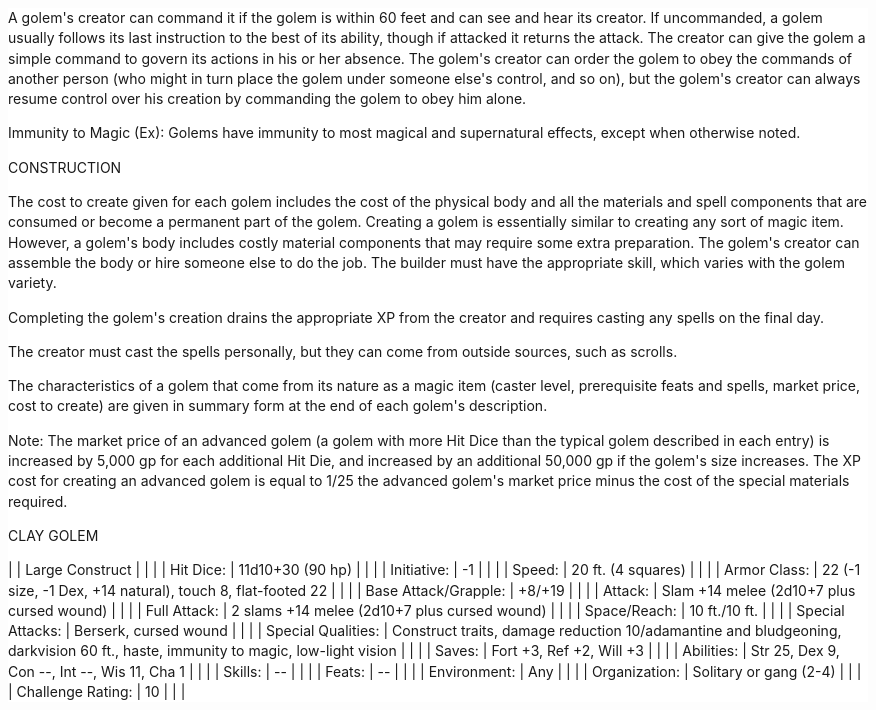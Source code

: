 A golem's creator can command it if the golem is within 60 feet and can see and hear its creator. If uncommanded, a golem usually follows its last instruction to the best of its ability, though if attacked it returns the attack. The creator can give the golem a simple command to govern its actions in his or her absence. The golem's creator can order the golem to obey the commands of another person (who might in turn place the golem under someone else's control, and so on), but the golem's creator can always resume control over his creation by commanding the golem to obey him alone.

Immunity to Magic (Ex): Golems have immunity to most magical and supernatural effects, except when otherwise noted.

CONSTRUCTION

The cost to create given for each golem includes the cost of the physical body and all the materials and spell components that are consumed or become a permanent part of the golem. Creating a golem is essentially similar to creating any sort of magic item. However, a golem's body includes costly material components that may require some extra preparation. The golem's creator can assemble the body or hire someone else to do the job. The builder must have the appropriate skill, which varies with the golem variety.

Completing the golem's creation drains the appropriate XP from the creator and requires casting any spells on the final day.

The creator must cast the spells personally, but they can come from outside sources, such as scrolls.

The characteristics of a golem that come from its nature as a magic item (caster level, prerequisite feats and spells, market price, cost to create) are given in summary form at the end of each golem's description.

Note: The market price of an advanced golem (a golem with more Hit Dice than the typical golem described in each entry) is increased by 5,000 gp for each additional Hit Die, and increased by an additional 50,000 gp if the golem's size increases. The XP cost for creating an advanced golem is equal to 1/25 the advanced golem's market price minus the cost of the special materials required.

CLAY GOLEM

|   | Large Construct | |  |
| Hit Dice: | 11d10+30 (90 hp) | |  |
| Initiative: | -1 | |  |
| Speed: | 20 ft. (4 squares) | |  |
| Armor Class: | 22 (-1 size, -1 Dex, +14 natural), touch 8, flat-footed 22 | |  |
| Base Attack/Grapple: | +8/+19 | |  |
| Attack: | Slam +14 melee (2d10+7 plus cursed wound) | |  |
| Full Attack: | 2 slams +14 melee (2d10+7 plus cursed wound) | |  |
| Space/Reach: | 10 ft./10 ft. | |  |
| Special Attacks: | Berserk, cursed wound | |  |
| Special Qualities: | Construct traits, damage reduction 10/adamantine and bludgeoning, darkvision 60 ft., haste, immunity to magic, low-light vision | |  |
| Saves: | Fort +3, Ref +2, Will +3 | |  |
| Abilities: | Str 25, Dex 9, Con --, Int --, Wis 11, Cha 1 | |  |
| Skills: | -- | |  |
| Feats: | -- | |  |
| Environment: | Any | |  |
| Organization: | Solitary or gang (2-4) | |  |
| Challenge Rating: | 10 | |  |